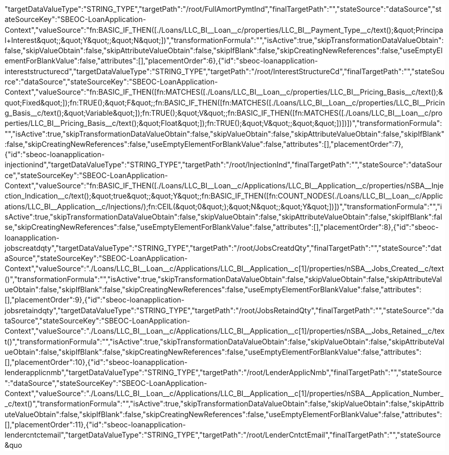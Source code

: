 &quot;targetDataValueType&quot;:&quot;STRING_TYPE&quot;,&quot;targetPath&quot;:&quot;/root/FullAmortPymtInd&quot;,&quot;finalTargetPath&quot;:&quot;&quot;,&quot;stateSource&quot;:&quot;dataSource&quot;,&quot;stateSourceKey&quot;:&quot;SBEOC-LoanApplication-Context&quot;,&quot;valueSource&quot;:&quot;fn:BASIC_IF_THEN([./Loans/LLC_BI__Loan__c/properties/LLC_BI__Payment_Type__c/text();\&quot;Principal+Interest\&quot;;\&quot;Y\&quot;;\&quot;N\&quot;])&quot;,&quot;transformationFormula&quot;:&quot;&quot;,&quot;isActive&quot;:true,&quot;skipTransformationDataValueObtain&quot;:false,&quot;skipValueObtain&quot;:false,&quot;skipAttributeValueObtain&quot;:false,&quot;skipIfBlank&quot;:false,&quot;skipCreatingNewReferences&quot;:false,&quot;useEmptyElementForBlankValue&quot;:false,&quot;attributes&quot;:[],&quot;placementOrder&quot;:6},{&quot;id&quot;:&quot;sbeoc-loanapplication-intereststructurecd&quot;,&quot;targetDataValueType&quot;:&quot;STRING_TYPE&quot;,&quot;targetPath&quot;:&quot;/root/InterestStructureCd&quot;,&quot;finalTargetPath&quot;:&quot;&quot;,&quot;stateSource&quot;:&quot;dataSource&quot;,&quot;stateSourceKey&quot;:&quot;SBEOC-LoanApplication-Context&quot;,&quot;valueSource&quot;:&quot;fn:BASIC_IF_THEN([fn:MATCHES([./Loans/LLC_BI__Loan__c/properties/LLC_BI__Pricing_Basis__c/text();\&quot;Fixed\&quot;]);fn:TRUE();\&quot;F\&quot;;fn:BASIC_IF_THEN([fn:MATCHES([./Loans/LLC_BI__Loan__c/properties/LLC_BI__Pricing_Basis__c/text();\&quot;Variable\&quot;]);fn:TRUE();\&quot;V\&quot;;fn:BASIC_IF_THEN([fn:MATCHES([./Loans/LLC_BI__Loan__c/properties/LLC_BI__Pricing_Basis__c/text();\&quot;Float\&quot;]);fn:TRUE();\&quot;V\&quot;;\&quot;\&quot;])])])&quot;,&quot;transformationFormula&quot;:&quot;&quot;,&quot;isActive&quot;:true,&quot;skipTransformationDataValueObtain&quot;:false,&quot;skipValueObtain&quot;:false,&quot;skipAttributeValueObtain&quot;:false,&quot;skipIfBlank&quot;:false,&quot;skipCreatingNewReferences&quot;:false,&quot;useEmptyElementForBlankValue&quot;:false,&quot;attributes&quot;:[],&quot;placementOrder&quot;:7},{&quot;id&quot;:&quot;sbeoc-loanapplication-injectionind&quot;,&quot;targetDataValueType&quot;:&quot;STRING_TYPE&quot;,&quot;targetPath&quot;:&quot;/root/InjectionInd&quot;,&quot;finalTargetPath&quot;:&quot;&quot;,&quot;stateSource&quot;:&quot;dataSource&quot;,&quot;stateSourceKey&quot;:&quot;SBEOC-LoanApplication-Context&quot;,&quot;valueSource&quot;:&quot;fn:BASIC_IF_THEN([./Loans/LLC_BI__Loan__c/Applications/LLC_BI__Application__c/properties/nSBA__Injection_Indication__c/text();\&quot;true\&quot;;\&quot;Y\&quot;;fn:BASIC_IF_THEN([fn:COUNT_NODES(./Loans/LLC_BI__Loan__c/Applications/LLC_BI__Application__c/Injections/);fn:CEIL(\&quot;0\&quot;);\&quot;N\&quot;;\&quot;Y\&quot;])])&quot;,&quot;transformationFormula&quot;:&quot;&quot;,&quot;isActive&quot;:true,&quot;skipTransformationDataValueObtain&quot;:false,&quot;skipValueObtain&quot;:false,&quot;skipAttributeValueObtain&quot;:false,&quot;skipIfBlank&quot;:false,&quot;skipCreatingNewReferences&quot;:false,&quot;useEmptyElementForBlankValue&quot;:false,&quot;attributes&quot;:[],&quot;placementOrder&quot;:8},{&quot;id&quot;:&quot;sbeoc-loanapplication-jobscreatdqty&quot;,&quot;targetDataValueType&quot;:&quot;STRING_TYPE&quot;,&quot;targetPath&quot;:&quot;/root/JobsCreatdQty&quot;,&quot;finalTargetPath&quot;:&quot;&quot;,&quot;stateSource&quot;:&quot;dataSource&quot;,&quot;stateSourceKey&quot;:&quot;SBEOC-LoanApplication-Context&quot;,&quot;valueSource&quot;:&quot;./Loans/LLC_BI__Loan__c/Applications/LLC_BI__Application__c[1]/properties/nSBA__Jobs_Created__c/text()&quot;,&quot;transformationFormula&quot;:&quot;&quot;,&quot;isActive&quot;:true,&quot;skipTransformationDataValueObtain&quot;:false,&quot;skipValueObtain&quot;:false,&quot;skipAttributeValueObtain&quot;:false,&quot;skipIfBlank&quot;:false,&quot;skipCreatingNewReferences&quot;:false,&quot;useEmptyElementForBlankValue&quot;:false,&quot;attributes&quot;:[],&quot;placementOrder&quot;:9},{&quot;id&quot;:&quot;sbeoc-loanapplication-jobsretaindqty&quot;,&quot;targetDataValueType&quot;:&quot;STRING_TYPE&quot;,&quot;targetPath&quot;:&quot;/root/JobsRetaindQty&quot;,&quot;finalTargetPath&quot;:&quot;&quot;,&quot;stateSource&quot;:&quot;dataSource&quot;,&quot;stateSourceKey&quot;:&quot;SBEOC-LoanApplication-Context&quot;,&quot;valueSource&quot;:&quot;./Loans/LLC_BI__Loan__c/Applications/LLC_BI__Application__c[1]/properties/nSBA__Jobs_Retained__c/text()&quot;,&quot;transformationFormula&quot;:&quot;&quot;,&quot;isActive&quot;:true,&quot;skipTransformationDataValueObtain&quot;:false,&quot;skipValueObtain&quot;:false,&quot;skipAttributeValueObtain&quot;:false,&quot;skipIfBlank&quot;:false,&quot;skipCreatingNewReferences&quot;:false,&quot;useEmptyElementForBlankValue&quot;:false,&quot;attributes&quot;:[],&quot;placementOrder&quot;:10},{&quot;id&quot;:&quot;sbeoc-loanapplication-lenderapplicnmb&quot;,&quot;targetDataValueType&quot;:&quot;STRING_TYPE&quot;,&quot;targetPath&quot;:&quot;/root/LenderApplicNmb&quot;,&quot;finalTargetPath&quot;:&quot;&quot;,&quot;stateSource&quot;:&quot;dataSource&quot;,&quot;stateSourceKey&quot;:&quot;SBEOC-LoanApplication-Context&quot;,&quot;valueSource&quot;:&quot;./Loans/LLC_BI__Loan__c/Applications/LLC_BI__Application__c[1]/properties/nSBA__Application_Number__c/text()&quot;,&quot;transformationFormula&quot;:&quot;&quot;,&quot;isActive&quot;:true,&quot;skipTransformationDataValueObtain&quot;:false,&quot;skipValueObtain&quot;:false,&quot;skipAttributeValueObtain&quot;:false,&quot;skipIfBlank&quot;:false,&quot;skipCreatingNewReferences&quot;:false,&quot;useEmptyElementForBlankValue&quot;:false,&quot;attributes&quot;:[],&quot;placementOrder&quot;:11},{&quot;id&quot;:&quot;sbeoc-loanapplication-lendercntctemail&quot;,&quot;targetDataValueType&quot;:&quot;STRING_TYPE&quot;,&quot;targetPath&quot;:&quot;/root/LenderCntctEmail&quot;,&quot;finalTargetPath&quot;:&quot;&quot;,&quot;stateSource&quo